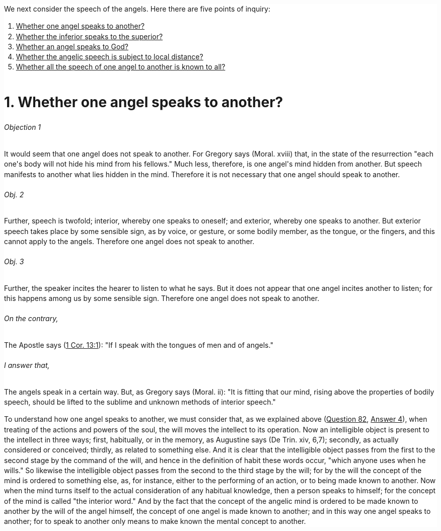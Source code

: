 We next consider the speech of the angels. Here there are five points of inquiry:  

1. [ Whether one angel speaks to another?](#1.%20Whether%20one%20angel%20speaks%20to%20another?)
2. [ Whether the inferior speaks to the superior?](#2.%20Whether%20the%20inferior%20angel%20speaks%20to%20the%20superior?)
3. [ Whether an angel speaks to God?](#3.%20Whether%20an%20angel%20speaks%20to%20God?)
4. [ Whether the angelic speech is subject to local distance?](#4.%20Whether%20local%20distance%20influences%20the%20angelic%20speech?)
5. [ Whether all the speech of one angel to another is known to all?](#5.%20Whether%20all%20the%20angels%20know%20what%20one%20speaks%20to%20another?)



# 1. Whether one angel speaks to another? 

###### Objection 1
It would seem that one angel does not speak to another. For Gregory says (Moral. xviii) that, in the state of the resurrection "each one's body will not hide his mind from his fellows." Much less, therefore, is one angel's mind hidden from another. But speech manifests to another what lies hidden in the mind. Therefore it is not necessary that one angel should speak to another.  

###### Obj. 2
Further, speech is twofold; interior, whereby one speaks to oneself; and exterior, whereby one speaks to another. But exterior speech takes place by some sensible sign, as by voice, or gesture, or some bodily member, as the tongue, or the fingers, and this cannot apply to the angels. Therefore one angel does not speak to another.  

###### Obj. 3
Further, the speaker incites the hearer to listen to what he says. But it does not appear that one angel incites another to listen; for this happens among us by some sensible sign. Therefore one angel does not speak to another.  

###### On the contrary,
The Apostle says ([1 Cor. 13:1](http://bible.gospelcom.net/bible?1+Cor++13:1)): "If I speak with the tongues of men and of angels."  

###### I answer that,
The angels speak in a certain way. But, as Gregory says (Moral. ii): "It is fitting that our mind, rising above the properties of bodily speech, should be lifted to the sublime and unknown methods of interior speech."  

To understand how one angel speaks to another, we must consider that, as we explained above ([Question 82](../075.%20Man/82.%20Will.md), [Answer 4](../075.%20Man/82.%20Will.md#4.%20Whether%20the%20will%20moves%20the%20intellect?%20)), when treating of the actions and powers of the soul, the will moves the intellect to its operation. Now an intelligible object is present to the intellect in three ways; first, habitually, or in the memory, as Augustine says (De Trin. xiv, 6,7); secondly, as actually considered or conceived; thirdly, as related to something else. And it is clear that the intelligible object passes from the first to the second stage by the command of the will, and hence in the definition of habit these words occur, "which anyone uses when he wills." So likewise the intelligible object passes from the second to the third stage by the will; for by the will the concept of the mind is ordered to something else, as, for instance, either to the performing of an action, or to being made known to another. Now when the mind turns itself to the actual consideration of any habitual knowledge, then a person speaks to himself; for the concept of the mind is called "the interior word." And by the fact that the concept of the angelic mind is ordered to be made known to another by the will of the angel himself, the concept of one angel is made known to another; and in this way one angel speaks to another; for to speak to another only means to make known the mental concept to another.  
